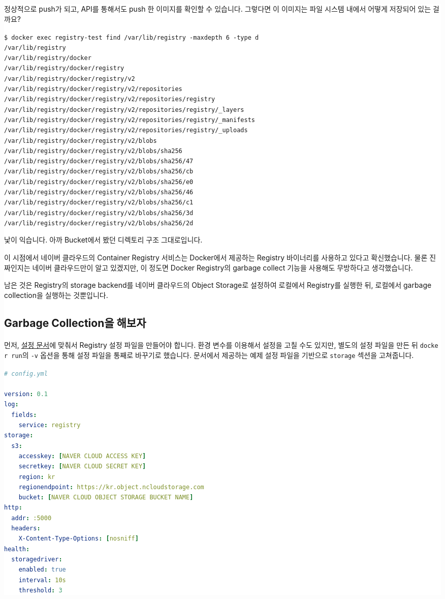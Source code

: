 정상적으로 push가 되고, API를 통해서도 push 한 이미지를 확인할 수 있습니다. 그렇다면 이 이미지는 파일 시스템 내에서 어떻게 저장되어 있는 걸까요?

```shell
$ docker exec registry-test find /var/lib/registry -maxdepth 6 -type d
/var/lib/registry
/var/lib/registry/docker
/var/lib/registry/docker/registry
/var/lib/registry/docker/registry/v2
/var/lib/registry/docker/registry/v2/repositories
/var/lib/registry/docker/registry/v2/repositories/registry
/var/lib/registry/docker/registry/v2/repositories/registry/_layers
/var/lib/registry/docker/registry/v2/repositories/registry/_manifests
/var/lib/registry/docker/registry/v2/repositories/registry/_uploads
/var/lib/registry/docker/registry/v2/blobs
/var/lib/registry/docker/registry/v2/blobs/sha256
/var/lib/registry/docker/registry/v2/blobs/sha256/47
/var/lib/registry/docker/registry/v2/blobs/sha256/cb
/var/lib/registry/docker/registry/v2/blobs/sha256/e0
/var/lib/registry/docker/registry/v2/blobs/sha256/46
/var/lib/registry/docker/registry/v2/blobs/sha256/c1
/var/lib/registry/docker/registry/v2/blobs/sha256/3d
/var/lib/registry/docker/registry/v2/blobs/sha256/2d
```

낯이 익습니다. 아까 Bucket에서 봤던 디렉토리 구조 그대로입니다.

이 시점에서 네이버 클라우드의 Container Registry 서비스는 Docker에서 제공하는 Registry 바이너리를 사용하고 있다고 확신했습니다. 물론 진짜인지는 네이버 클라우드만이 알고 있겠지만, 이 정도면 Docker Registry의 garbage collect 기능을 사용해도 무방하다고 생각했습니다.

남은 것은 Registry의 storage backend를 네이버 클라우드의 Object Storage로 설정하여 로컬에서 Registry를 실행한 뒤, 로컬에서 garbage collection을 실행하는 것뿐입니다.


## Garbage Collection을 해보자

먼저, [설정 문서](https://docs.docker.com/registry/configuration/)에 맞춰서 Registry 설정 파일을 만들어야 합니다. 환경 변수를 이용해서 설정을 고칠 수도 있지만, 별도의 설정 파일을 만든 뒤 `docker run`의 `-v` 옵션을 통해 설정 파일을 통째로 바꾸기로 했습니다. 문서에서 제공하는 예제 설정 파일을 기반으로 `storage` 섹션을 고쳐줍니다.

```yaml
# config.yml

version: 0.1
log:
  fields:
    service: registry
storage:
  s3:
    accesskey: [NAVER CLOUD ACCESS KEY]
    secretkey: [NAVER CLOUD SECRET KEY]
    region: kr
    regionendpoint: https://kr.object.ncloudstorage.com
    bucket: [NAVER CLOUD OBJECT STORAGE BUCKET NAME]
http:
  addr: :5000
  headers:
    X-Content-Type-Options: [nosniff]
health:
  storagedriver:
    enabled: true
    interval: 10s
    threshold: 3
```
